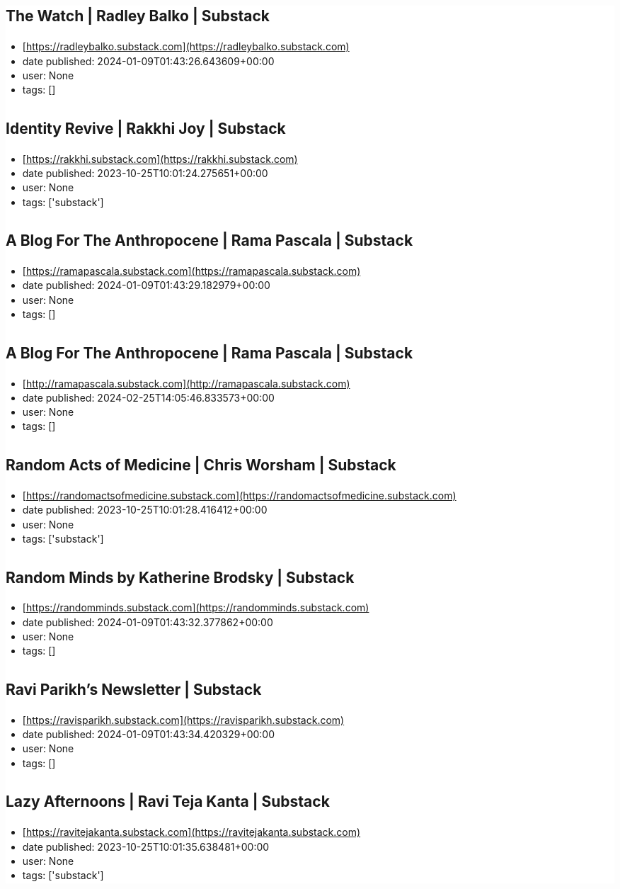 ## The Watch | Radley Balko | Substack
 - [https://radleybalko.substack.com](https://radleybalko.substack.com)
 - date published: 2024-01-09T01:43:26.643609+00:00
 - user: None
 - tags: []

## Identity Revive | Rakkhi Joy | Substack
 - [https://rakkhi.substack.com](https://rakkhi.substack.com)
 - date published: 2023-10-25T10:01:24.275651+00:00
 - user: None
 - tags: ['substack']

## A Blog For The Anthropocene | Rama Pascala | Substack
 - [https://ramapascala.substack.com](https://ramapascala.substack.com)
 - date published: 2024-01-09T01:43:29.182979+00:00
 - user: None
 - tags: []

## A Blog For The Anthropocene | Rama Pascala | Substack
 - [http://ramapascala.substack.com](http://ramapascala.substack.com)
 - date published: 2024-02-25T14:05:46.833573+00:00
 - user: None
 - tags: []

## Random Acts of Medicine | Chris Worsham | Substack
 - [https://randomactsofmedicine.substack.com](https://randomactsofmedicine.substack.com)
 - date published: 2023-10-25T10:01:28.416412+00:00
 - user: None
 - tags: ['substack']

## Random Minds by Katherine Brodsky | Substack
 - [https://randomminds.substack.com](https://randomminds.substack.com)
 - date published: 2024-01-09T01:43:32.377862+00:00
 - user: None
 - tags: []

## Ravi Parikh’s Newsletter | Substack
 - [https://ravisparikh.substack.com](https://ravisparikh.substack.com)
 - date published: 2024-01-09T01:43:34.420329+00:00
 - user: None
 - tags: []

## Lazy Afternoons | Ravi Teja Kanta | Substack
 - [https://ravitejakanta.substack.com](https://ravitejakanta.substack.com)
 - date published: 2023-10-25T10:01:35.638481+00:00
 - user: None
 - tags: ['substack']
